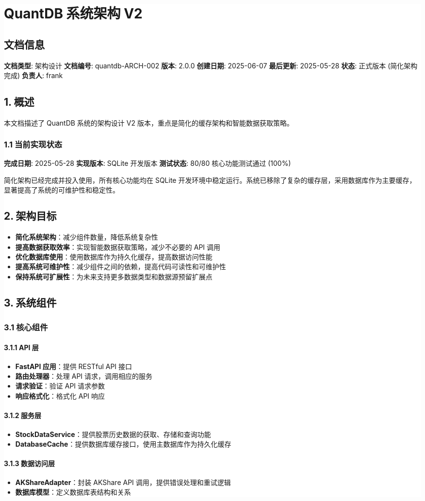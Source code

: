 # QuantDB 系统架构 V2

## 文档信息
**文档类型**: 架构设计
**文档编号**: quantdb-ARCH-002
**版本**: 2.0.0
**创建日期**: 2025-06-07
**最后更新**: 2025-05-28
**状态**: 正式版本 (简化架构完成)
**负责人**: frank

## 1. 概述

本文档描述了 QuantDB 系统的架构设计 V2 版本，重点是简化的缓存架构和智能数据获取策略。

### 1.1 当前实现状态

**完成日期**: 2025-05-28
**实现版本**: SQLite 开发版本
**测试状态**: 80/80 核心功能测试通过 (100%)

简化架构已经完成并投入使用，所有核心功能均在 SQLite 开发环境中稳定运行。系统已移除了复杂的缓存层，采用数据库作为主要缓存，显著提高了系统的可维护性和稳定性。

## 2. 架构目标

- **简化系统架构**：减少组件数量，降低系统复杂性
- **提高数据获取效率**：实现智能数据获取策略，减少不必要的 API 调用
- **优化数据库使用**：使用数据库作为持久化缓存，提高数据访问性能
- **提高系统可维护性**：减少组件之间的依赖，提高代码可读性和可维护性
- **保持系统可扩展性**：为未来支持更多数据类型和数据源预留扩展点

## 3. 系统组件

### 3.1 核心组件

#### 3.1.1 API 层

- **FastAPI 应用**：提供 RESTful API 接口
- **路由处理器**：处理 API 请求，调用相应的服务
- **请求验证**：验证 API 请求参数
- **响应格式化**：格式化 API 响应

#### 3.1.2 服务层

- **StockDataService**：提供股票历史数据的获取、存储和查询功能
- **DatabaseCache**：提供数据库缓存接口，使用主数据库作为持久化缓存

#### 3.1.3 数据访问层

- **AKShareAdapter**：封装 AKShare API 调用，提供错误处理和重试逻辑
- **数据库模型**：定义数据库表结构和关系
